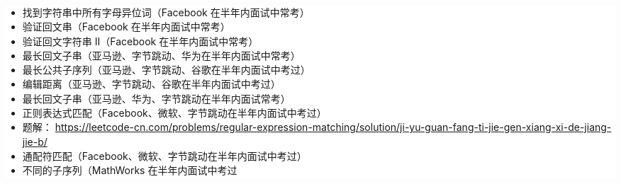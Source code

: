 - 找到字符串中所有字母异位词（Facebook 在半年内面试中常考）
- 验证回文串（Facebook 在半年内面试中常考）
- 验证回文字符串 Ⅱ（Facebook 在半年内面试中常考）
- 最长回文子串（亚马逊、字节跳动、华为在半年内面试中常考）
- 最长公共子序列（亚马逊、字节跳动、谷歌在半年内面试中考过）
- 编辑距离（亚马逊、字节跳动、谷歌在半年内面试中考过）
- 最长回文子串（亚马逊、华为、字节跳动在半年内面试常考）
- 正则表达式匹配（Facebook、微软、字节跳动在半年内面试中考过）
- 题解： https://leetcode-cn.com/problems/regular-expression-matching/solution/ji-yu-guan-fang-ti-jie-gen-xiang-xi-de-jiang-jie-b/
- 通配符匹配（Facebook、微软、字节跳动在半年内面试中考过）
- 不同的子序列（MathWorks 在半年内面试中考过
